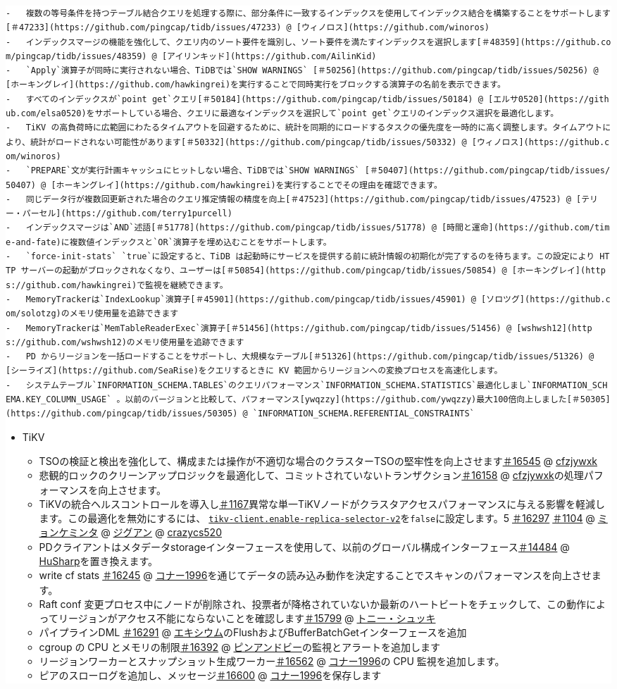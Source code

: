     -   複数の等号条件を持つテーブル結合クエリを処理する際に、部分条件に一致するインデックスを使用してインデックス結合を構築することをサポートします[＃47233](https://github.com/pingcap/tidb/issues/47233) @ [ウィノロス](https://github.com/winoros)
    -   インデックスマージの機能を強化して、クエリ内のソート要件を識別し、ソート要件を満たすインデックスを選択します[＃48359](https://github.com/pingcap/tidb/issues/48359) @ [アイリンキッド](https://github.com/AilinKid)
    -   `Apply`演算子が同時に実行されない場合、TiDBでは`SHOW WARNINGS` [＃50256](https://github.com/pingcap/tidb/issues/50256) @ [ホーキングレイ](https://github.com/hawkingrei)を実行することで同時実行をブロックする演算子の名前を表示できます。
    -   すべてのインデックスが`point get`クエリ[＃50184](https://github.com/pingcap/tidb/issues/50184) @ [エルサ0520](https://github.com/elsa0520)をサポートしている場合、クエリに最適なインデックスを選択して`point get`クエリのインデックス選択を最適化します。
    -   TiKV の高負荷時に広範囲にわたるタイムアウトを回避するために、統計を同期的にロードするタスクの優先度を一時的に高く調整します。タイムアウトにより、統計がロードされない可能性があります[＃50332](https://github.com/pingcap/tidb/issues/50332) @ [ウィノロス](https://github.com/winoros)
    -   `PREPARE`文が実行計画キャッシュにヒットしない場合、TiDBでは`SHOW WARNINGS` [＃50407](https://github.com/pingcap/tidb/issues/50407) @ [ホーキングレイ](https://github.com/hawkingrei)を実行することでその理由を確認できます。
    -   同じデータ行が複数回更新された場合のクエリ推定情報の精度を向上[＃47523](https://github.com/pingcap/tidb/issues/47523) @ [テリー・パーセル](https://github.com/terry1purcell)
    -   インデックスマージは`AND`述語[＃51778](https://github.com/pingcap/tidb/issues/51778) @ [時間と運命](https://github.com/time-and-fate)に複数値インデックスと`OR`演算子を埋め込むことをサポートします。
    -   `force-init-stats` `true`に設定すると、TiDB は起動時にサービスを提供する前に統計情報の初期化が完了するのを待ちます。この設定により HTTP サーバーの起動がブロックされなくなり、ユーザーは[＃50854](https://github.com/pingcap/tidb/issues/50854) @ [ホーキングレイ](https://github.com/hawkingrei)で監視を継続できます。
    -   MemoryTrackerは`IndexLookup`演算子[＃45901](https://github.com/pingcap/tidb/issues/45901) @ [ソロツグ](https://github.com/solotzg)のメモリ使用量を追跡できます
    -   MemoryTrackerは`MemTableReaderExec`演算子[＃51456](https://github.com/pingcap/tidb/issues/51456) @ [wshwsh12](https://github.com/wshwsh12)のメモリ使用量を追跡できます
    -   PD からリージョンを一括ロードすることをサポートし、大規模なテーブル[＃51326](https://github.com/pingcap/tidb/issues/51326) @ [シーライズ](https://github.com/SeaRise)をクエリするときに KV 範囲からリージョンへの変換プロセスを高速化します。
    -   システムテーブル`INFORMATION_SCHEMA.TABLES`のクエリパフォーマンス`INFORMATION_SCHEMA.STATISTICS`最適化しまし`INFORMATION_SCHEMA.KEY_COLUMN_USAGE` 。以前のバージョンと比較して、パフォーマンス[ywqzzy](https://github.com/ywqzzy)最大100倍向上しました[＃50305](https://github.com/pingcap/tidb/issues/50305) @ `INFORMATION_SCHEMA.REFERENTIAL_CONSTRAINTS`

-   TiKV

    -   TSOの検証と検出を強化して、構成または操作が不適切な場合のクラスターTSOの堅牢性を向上させます[＃16545](https://github.com/tikv/tikv/issues/16545) @ [cfzjywxk](https://github.com/cfzjywxk)
    -   悲観的ロックのクリーンアップロジックを最適化して、コミットされていないトランザクション[＃16158](https://github.com/tikv/tikv/issues/16158) @ [cfzjywxk](https://github.com/cfzjywxk)の処理パフォーマンスを向上させます。
    -   TiKVの統合ヘルスコントロールを導入し[＃1167](https://github.com/tikv/client-go/issues/1167)異常な単一TiKVノードがクラスタアクセスパフォーマンスに与える影響を軽減します。この最適化を無効にするには、 [`tikv-client.enable-replica-selector-v2`](/tidb-configuration-file.md#enable-replica-selector-v2-new-in-v800)を`false`に設定します。5 [＃16297](https://github.com/tikv/tikv/issues/16297) [＃1104](https://github.com/tikv/client-go/issues/1104) @ [ミョンケミンタ](https://github.com/MyonKeminta) @ [ジグアン](https://github.com/zyguan) @ [crazycs520](https://github.com/crazycs520)
    -   PDクライアントはメタデータstorageインターフェースを使用して、以前のグローバル構成インターフェース[＃14484](https://github.com/tikv/tikv/issues/14484) @ [HuSharp](https://github.com/HuSharp)を置き換えます。
    -   write cf stats [＃16245](https://github.com/tikv/tikv/issues/16245) @ [コナー1996](https://github.com/Connor1996)を通じてデータの読み込み動作を決定することでスキャンのパフォーマンスを向上させます。
    -   Raft conf 変更プロセス中にノードが削除され、投票者が降格されていないか最新のハートビートをチェックして、この動作によってリージョンがアクセス不能にならないことを確認します[＃15799](https://github.com/tikv/tikv/issues/15799) @ [トニー・シュッキ](https://github.com/tonyxuqqi)
    -   パイプラインDML [＃16291](https://github.com/tikv/tikv/issues/16291) @ [エキシウム](https://github.com/ekexium)のFlushおよびBufferBatchGetインターフェースを追加
    -   cgroup の CPU とメモリの制限[＃16392](https://github.com/tikv/tikv/issues/16392) @ [ピンアンドビー](https://github.com/pingandb)の監視とアラートを追加します
    -   リージョンワーカーとスナップショット生成ワーカー[＃16562](https://github.com/tikv/tikv/issues/16562) @ [コナー1996](https://github.com/Connor1996)の CPU 監視を追加します。
    -   ピアのスローログを追加し、メッセージ[＃16600](https://github.com/tikv/tikv/issues/16600) @ [コナー1996](https://github.com/Connor1996)を保存します
